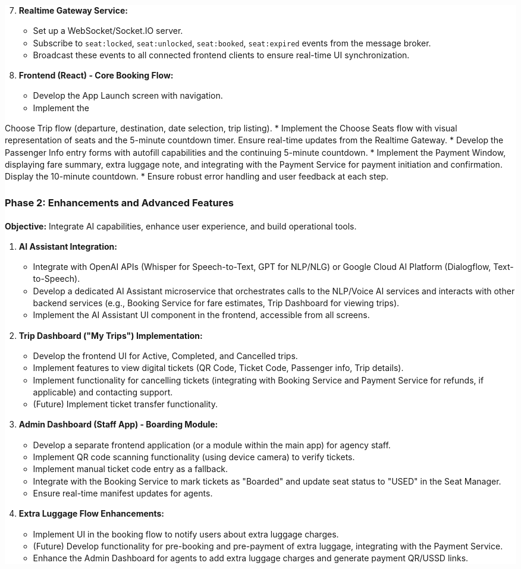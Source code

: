7.  **Realtime Gateway Service:**
    *   Set up a WebSocket/Socket.IO server.
    *   Subscribe to `seat:locked`, `seat:unlocked`, `seat:booked`, `seat:expired` events from the message broker.
    *   Broadcast these events to all connected frontend clients to ensure real-time UI synchronization.

8.  **Frontend (React) - Core Booking Flow:**
    *   Develop the App Launch screen with navigation.
    *   Implement the 


Choose Trip flow (departure, destination, date selection, trip listing).
    *   Implement the Choose Seats flow with visual representation of seats and the 5-minute countdown timer. Ensure real-time updates from the Realtime Gateway.
    *   Develop the Passenger Info entry forms with autofill capabilities and the continuing 5-minute countdown.
    *   Implement the Payment Window, displaying fare summary, extra luggage note, and integrating with the Payment Service for payment initiation and confirmation. Display the 10-minute countdown.
    *   Ensure robust error handling and user feedback at each step.

### Phase 2: Enhancements and Advanced Features

**Objective:** Integrate AI capabilities, enhance user experience, and build operational tools.

1.  **AI Assistant Integration:**
    *   Integrate with OpenAI APIs (Whisper for Speech-to-Text, GPT for NLP/NLG) or Google Cloud AI Platform (Dialogflow, Text-to-Speech).
    *   Develop a dedicated AI Assistant microservice that orchestrates calls to the NLP/Voice AI services and interacts with other backend services (e.g., Booking Service for fare estimates, Trip Dashboard for viewing trips).
    *   Implement the AI Assistant UI component in the frontend, accessible from all screens.

2.  **Trip Dashboard ("My Trips") Implementation:**
    *   Develop the frontend UI for Active, Completed, and Cancelled trips.
    *   Implement features to view digital tickets (QR Code, Ticket Code, Passenger info, Trip details).
    *   Implement functionality for cancelling tickets (integrating with Booking Service and Payment Service for refunds, if applicable) and contacting support.
    *   (Future) Implement ticket transfer functionality.

3.  **Admin Dashboard (Staff App) - Boarding Module:**
    *   Develop a separate frontend application (or a module within the main app) for agency staff.
    *   Implement QR code scanning functionality (using device camera) to verify tickets.
    *   Implement manual ticket code entry as a fallback.
    *   Integrate with the Booking Service to mark tickets as "Boarded" and update seat status to "USED" in the Seat Manager.
    *   Ensure real-time manifest updates for agents.

4.  **Extra Luggage Flow Enhancements:**
    *   Implement UI in the booking flow to notify users about extra luggage charges.
    *   (Future) Develop functionality for pre-booking and pre-payment of extra luggage, integrating with the Payment Service.
    *   Enhance the Admin Dashboard for agents to add extra luggage charges and generate payment QR/USSD links.

